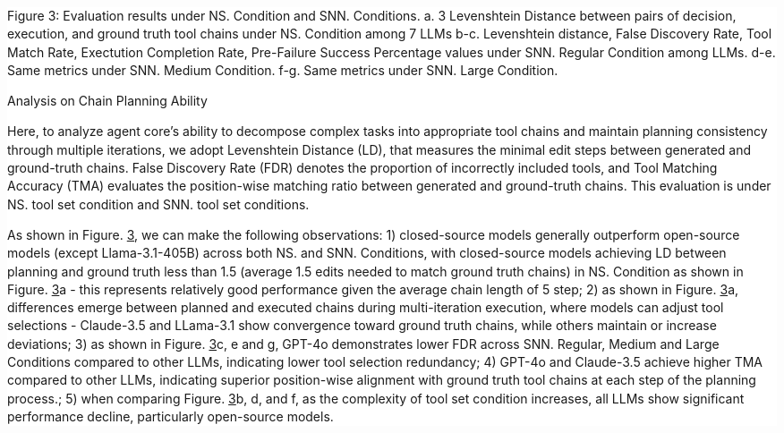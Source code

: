 Figure 3: Evaluation results under NS. Condition and SNN. Conditions.  a. 3 Levenshtein Distance between pairs of decision, execution, and ground truth tool chains under NS. Condition among 7 LLMs b-c. Levenshtein distance, False Discovery Rate, Tool Match Rate, Exectution Completion Rate, Pre-Failure Success Percentage values under SNN. Regular Condition among LLMs. d-e. Same metrics under SNN. Medium Condition. f-g. Same metrics under SNN. Large Condition.

Analysis on Chain Planning Ability

Here, to analyze agent core’s ability to decompose complex tasks into appropriate tool chains and maintain planning consistency through multiple iterations, we adopt Levenshtein Distance (LD), that measures the minimal edit steps between generated and ground-truth chains. False Discovery Rate (FDR) denotes the proportion of incorrectly included tools, and Tool Matching Accuracy (TMA) evaluates the position-wise matching ratio between generated and ground-truth chains. This evaluation is under NS. tool set condition and SNN. tool set conditions.

As shown in Figure. [3](https://arxiv.org/html/2412.09529v2#S2.F3 "Figure 3 ‣ 2.3 Quantitative Analysis on RadABench ‣ 2 RESULTS ‣ Can Modern LLMs Act as Agent Cores in Radiology Environments?"), we can make the following observations: 1) closed-source models generally outperform open-source models (except Llama-3.1-405B) across both NS. and SNN. Conditions, with closed-source models achieving LD between planning and ground truth less than 1.5 (average 1.5 edits needed to match ground truth chains) in NS. Condition as shown in Figure. [3](https://arxiv.org/html/2412.09529v2#S2.F3 "Figure 3 ‣ 2.3 Quantitative Analysis on RadABench ‣ 2 RESULTS ‣ Can Modern LLMs Act as Agent Cores in Radiology Environments?")a - this represents relatively good performance given the average chain length of 5 step; 2) as shown in Figure. [3](https://arxiv.org/html/2412.09529v2#S2.F3 "Figure 3 ‣ 2.3 Quantitative Analysis on RadABench ‣ 2 RESULTS ‣ Can Modern LLMs Act as Agent Cores in Radiology Environments?")a, differences emerge between planned and executed chains during multi-iteration execution, where models can adjust tool selections - Claude-3.5 and LLama-3.1 show convergence toward ground truth chains, while others maintain or increase deviations; 3) as shown in Figure. [3](https://arxiv.org/html/2412.09529v2#S2.F3 "Figure 3 ‣ 2.3 Quantitative Analysis on RadABench ‣ 2 RESULTS ‣ Can Modern LLMs Act as Agent Cores in Radiology Environments?")c, e and g, GPT-4o demonstrates lower FDR across SNN. Regular, Medium and Large Conditions compared to other LLMs, indicating lower tool selection redundancy; 4) GPT-4o and Claude-3.5 achieve higher TMA compared to other LLMs, indicating superior position-wise alignment with ground truth tool chains at each step of the planning process.; 5) when comparing Figure. [3](https://arxiv.org/html/2412.09529v2#S2.F3 "Figure 3 ‣ 2.3 Quantitative Analysis on RadABench ‣ 2 RESULTS ‣ Can Modern LLMs Act as Agent Cores in Radiology Environments?")b, d, and f, as the complexity of tool set condition increases, all LLMs show significant performance decline, particularly open-source models.
